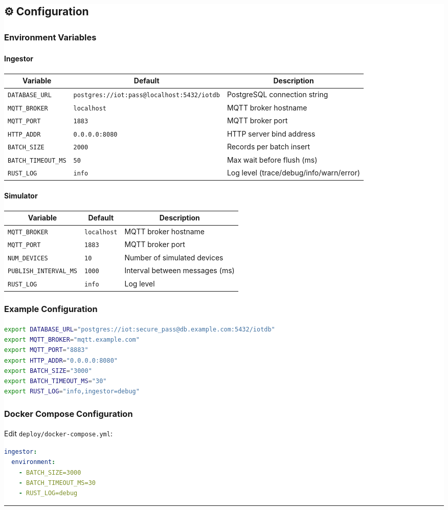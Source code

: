 
## ⚙️ Configuration

### Environment Variables

#### Ingestor

| Variable | Default | Description |
|----------|---------|-------------|
| `DATABASE_URL` | `postgres://iot:pass@localhost:5432/iotdb` | PostgreSQL connection string |
| `MQTT_BROKER` | `localhost` | MQTT broker hostname |
| `MQTT_PORT` | `1883` | MQTT broker port |
| `HTTP_ADDR` | `0.0.0.0:8080` | HTTP server bind address |
| `BATCH_SIZE` | `2000` | Records per batch insert |
| `BATCH_TIMEOUT_MS` | `50` | Max wait before flush (ms) |
| `RUST_LOG` | `info` | Log level (trace/debug/info/warn/error) |

#### Simulator

| Variable | Default | Description |
|----------|---------|-------------|
| `MQTT_BROKER` | `localhost` | MQTT broker hostname |
| `MQTT_PORT` | `1883` | MQTT broker port |
| `NUM_DEVICES` | `10` | Number of simulated devices |
| `PUBLISH_INTERVAL_MS` | `1000` | Interval between messages (ms) |
| `RUST_LOG` | `info` | Log level |

### Example Configuration

```bash
export DATABASE_URL="postgres://iot:secure_pass@db.example.com:5432/iotdb"
export MQTT_BROKER="mqtt.example.com"
export MQTT_PORT="8883"
export HTTP_ADDR="0.0.0.0:8080"
export BATCH_SIZE="3000"
export BATCH_TIMEOUT_MS="30"
export RUST_LOG="info,ingestor=debug"
```

### Docker Compose Configuration

Edit `deploy/docker-compose.yml`:

```yaml
ingestor:
  environment:
    - BATCH_SIZE=3000
    - BATCH_TIMEOUT_MS=30
    - RUST_LOG=debug
```
---
